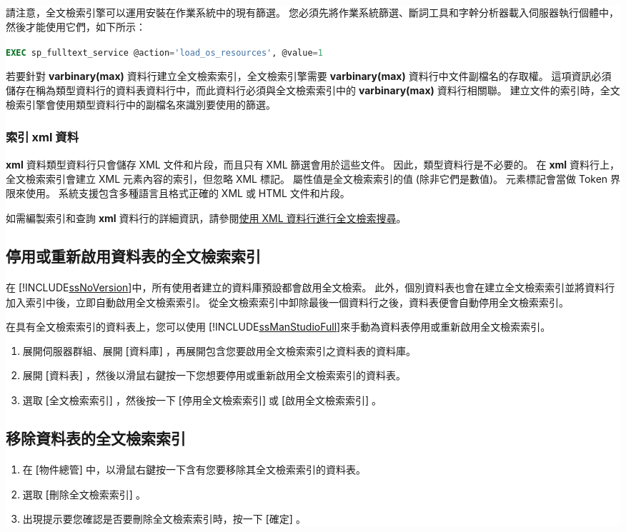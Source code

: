 請注意，全文檢索引擎可以運用安裝在作業系統中的現有篩選。 您必須先將作業系統篩選、斷詞工具和字幹分析器載入伺服器執行個體中，然後才能使用它們，如下所示：  
  
```sql  
EXEC sp_fulltext_service @action='load_os_resources', @value=1  
```  
  
若要針對 **varbinary(max)** 資料行建立全文檢索索引，全文檢索引擎需要 **varbinary(max)** 資料行中文件副檔名的存取權。 這項資訊必須儲存在稱為類型資料行的資料表資料行中，而此資料行必須與全文檢索索引中的 **varbinary(max)** 資料行相關聯。 建立文件的索引時，全文檢索引擎會使用類型資料行中的副檔名來識別要使用的篩選。  
   
### <a name="index-xml-data"></a>索引 xml 資料  
 **xml** 資料類型資料行只會儲存 XML 文件和片段，而且只有 XML 篩選會用於這些文件。 因此，類型資料行是不必要的。 在 **xml** 資料行上，全文檢索索引會建立 XML 元素內容的索引，但忽略 XML 標記。 屬性值是全文檢索索引的值 (除非它們是數值)。 元素標記會當做 Token 界限來使用。 系統支援包含多種語言且格式正確的 XML 或 HTML 文件和片段。  
  
 如需編製索引和查詢 **xml** 資料行的詳細資訊，請參閱[使用 XML 資料行進行全文檢索搜尋](../../relational-databases/xml/use-full-text-search-with-xml-columns.md)。  
  
##  <a name="disable"></a> 停用或重新啟用資料表的全文檢索索引   
 在 [!INCLUDE[ssNoVersion](../../includes/ssnoversion-md.md)]中，所有使用者建立的資料庫預設都會啟用全文檢索。 此外，個別資料表也會在建立全文檢索索引並將資料行加入索引中後，立即自動啟用全文檢索索引。 從全文檢索索引中卸除最後一個資料行之後，資料表便會自動停用全文檢索索引。  
  
 在具有全文檢索索引的資料表上，您可以使用 [!INCLUDE[ssManStudioFull](../../includes/ssmanstudiofull-md.md)]來手動為資料表停用或重新啟用全文檢索索引。  

1.  展開伺服器群組、展開 [資料庫]  ，再展開包含您要啟用全文檢索索引之資料表的資料庫。  
  
2.  展開 [資料表]  ，然後以滑鼠右鍵按一下您想要停用或重新啟用全文檢索索引的資料表。  
  
3.  選取 [全文檢索索引]  ，然後按一下 [停用全文檢索索引]  或 [啟用全文檢索索引]  。  
  
##  <a name="remove"></a> 移除資料表的全文檢索索引  
  
1.  在 [物件總管] 中，以滑鼠右鍵按一下含有您要移除其全文檢索索引的資料表。  
  
2.  選取 [刪除全文檢索索引]  。  
  
3.  出現提示要您確認是否要刪除全文檢索索引時，按一下 [確定]  。  
  
  

